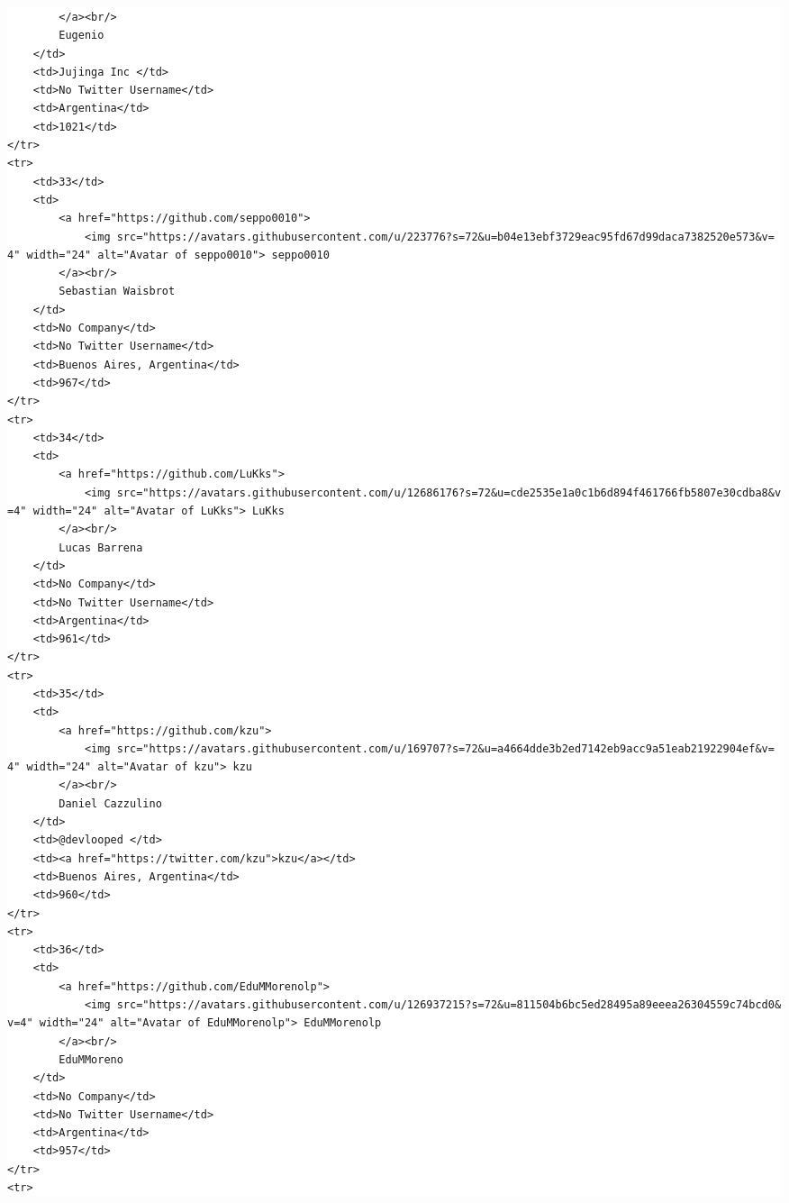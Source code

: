 			</a><br/>
			Eugenio
		</td>
		<td>Jujinga Inc </td>
		<td>No Twitter Username</td>
		<td>Argentina</td>
		<td>1021</td>
	</tr>
	<tr>
		<td>33</td>
		<td>
			<a href="https://github.com/seppo0010">
				<img src="https://avatars.githubusercontent.com/u/223776?s=72&u=b04e13ebf3729eac95fd67d99daca7382520e573&v=4" width="24" alt="Avatar of seppo0010"> seppo0010
			</a><br/>
			Sebastian Waisbrot
		</td>
		<td>No Company</td>
		<td>No Twitter Username</td>
		<td>Buenos Aires, Argentina</td>
		<td>967</td>
	</tr>
	<tr>
		<td>34</td>
		<td>
			<a href="https://github.com/LuKks">
				<img src="https://avatars.githubusercontent.com/u/12686176?s=72&u=cde2535e1a0c1b6d894f461766fb5807e30cdba8&v=4" width="24" alt="Avatar of LuKks"> LuKks
			</a><br/>
			Lucas Barrena
		</td>
		<td>No Company</td>
		<td>No Twitter Username</td>
		<td>Argentina</td>
		<td>961</td>
	</tr>
	<tr>
		<td>35</td>
		<td>
			<a href="https://github.com/kzu">
				<img src="https://avatars.githubusercontent.com/u/169707?s=72&u=a4664dde3b2ed7142eb9acc9a51eab21922904ef&v=4" width="24" alt="Avatar of kzu"> kzu
			</a><br/>
			Daniel Cazzulino
		</td>
		<td>@devlooped </td>
		<td><a href="https://twitter.com/kzu">kzu</a></td>
		<td>Buenos Aires, Argentina</td>
		<td>960</td>
	</tr>
	<tr>
		<td>36</td>
		<td>
			<a href="https://github.com/EduMMorenolp">
				<img src="https://avatars.githubusercontent.com/u/126937215?s=72&u=811504b6bc5ed28495a89eeea26304559c74bcd0&v=4" width="24" alt="Avatar of EduMMorenolp"> EduMMorenolp
			</a><br/>
			EduMMoreno
		</td>
		<td>No Company</td>
		<td>No Twitter Username</td>
		<td>Argentina</td>
		<td>957</td>
	</tr>
	<tr>